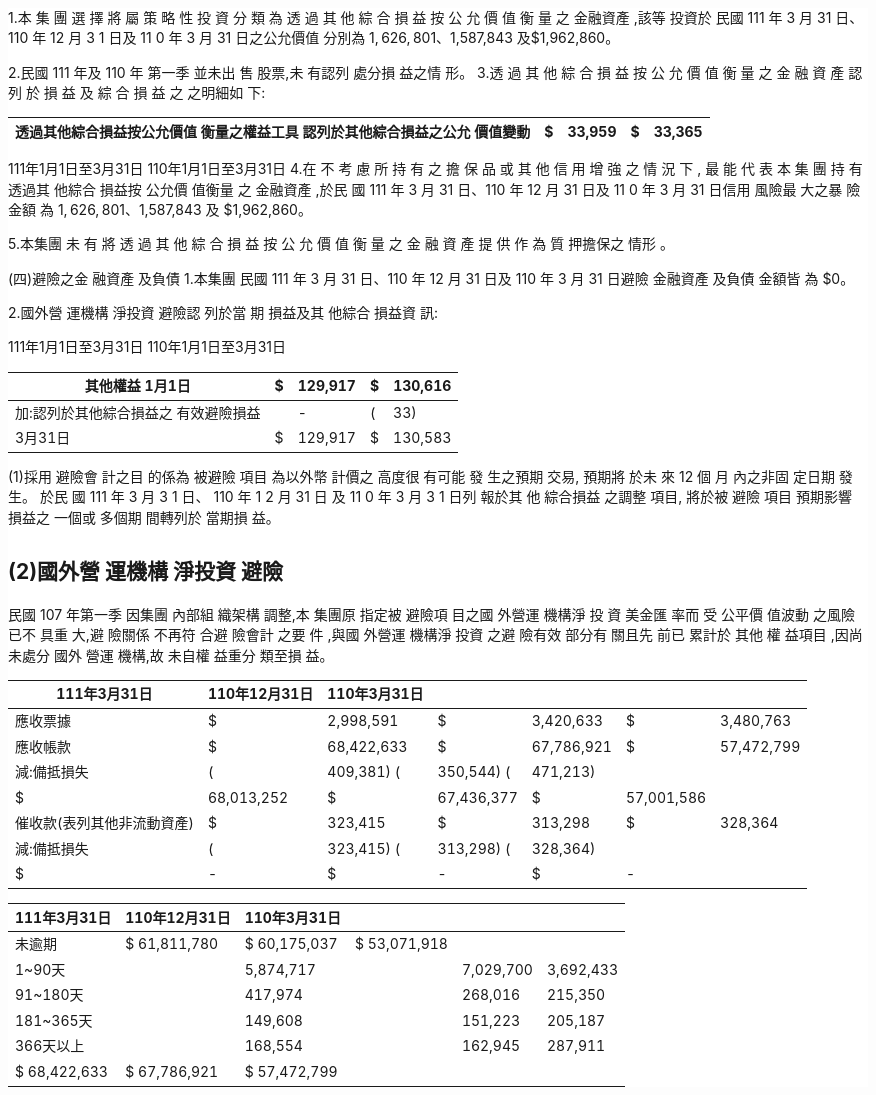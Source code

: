 1.本 集 團 選 擇 將 屬 策 略 性 投 資 分 類 為 透 過 其 他 綜 合 損 益 按 公 允 價 值 衡 量 之 金融資產 ,該等 投資於 民國 111 年 3 月 31 日、110 年 12 月 3 1 日及 11 0 年 3 月 31 日之公允價值 分別為 $1,626,801、$1,587,843 及$1,962,860。

2.民國 111 年及 110 年 第一季 並未出 售 股票,未 有認列 處分損 益之情 形。 3.透 過 其 他 綜 合 損 益 按 公 允 價 值 衡 量 之 金 融 資 產 認 列 於 損 益 及 綜 合 損 益 之 之明細如 下:

| 透過其他綜合損益按公允價值  衡量之權益工具  認列於其他綜合損益之公允   價值變動   | $   | 33,959   | $   | 33,365   |
|-------------------------------------------------------------------------------------|-----|----------|-----|----------|

111年1月1日至3月31日 110年1月1日至3月31日 4.在 不 考 慮 所 持 有 之 擔 保 品 或 其 他 信 用 增 強 之 情 況 下 , 最 能 代 表 本 集 團 持 有透過其 他綜合 損益按 公允價 值衡量 之 金融資產 ,於民 國 111 年 3 月 31 日、110 年 12 月 31 日及 11 0 年 3 月 31 日信用 風險最 大之暴 險金額 為 $1,626,801、$1,587,843 及 $1,962,860。

5.本集團 未 有 將 透 過 其 他 綜 合 損 益 按 公 允 價 值 衡 量 之 金 融 資 產 提 供 作 為 質 押擔保之 情形 。

(四)避險之金 融資產 及負債 1.本集團 民國 111 年 3 月 31 日、110 年 12 月 31 日及 110 年 3 月 31 日避險 金融資產 及負債 金額皆 為 $0。

2.國外營 運機構 淨投資 避險認 列於當 期 損益及其 他綜合 損益資 訊:

111年1月1日至3月31日 110年1月1日至3月31日

| 其他權益 1月1日                             | $   | 129,917   | $   | 130,616   |
|---------------------------------------------|-----|-----------|-----|-----------|
| 加:認列於其他綜合損益之    有效避險損益 |     | -         | (   | 33)       |
| 3月31日                                     | $   | 129,917   | $   | 130,583   |

(1)採用 避險會 計之目 的係為 被避險 項目 為以外幣 計價之 高度很 有可能 發 生之預期 交易, 預期將 於未 來 12 個 月 內之非固 定日期 發生。 於民 國 111 年 3 月 3 1 日、 110 年 1 2 月 31 日 及 11 0 年 3 月 3 1 日列 報於其 他 綜合損益 之調整 項目, 將於被 避險 項目 預期影響 損益之 一個或 多個期 間轉列於 當期損 益。

## (2)國外營 運機構 淨投資 避險

民國 107 年第一季 因集團 內部組 織架構 調整,本 集團原 指定被 避險項 目之國 外營運 機構淨 投 資 美金匯 率而 受 公平價 值波動 之風險 已不 具重 大,避 險關係 不再符 合避 險會計 之要 件 ,與國 外營運 機構淨 投資 之避 險有效 部分有 關且先 前已 累計於 其他 權 益項目 ,因尚 未處分 國外 營運 機構,故 未自權 益重分 類至損 益。

| 111年3月31日               | 110年12月31日   | 110年3月31日   |            |            |            |            |
|----------------------------|-----------------|----------------|------------|------------|------------|------------|
| 應收票據                   | $               | 2,998,591      | $          | 3,420,633  | $          | 3,480,763  |
| 應收帳款                   | $               | 68,422,633     | $          | 67,786,921 | $          | 57,472,799 |
| 減:備抵損失               | (               | 409,381) (     | 350,544) ( | 471,213)   |            |            |
| $                          | 68,013,252      | $              | 67,436,377 | $          | 57,001,586 |            |
| 催收款(表列其他非流動資產) | $               | 323,415        | $          | 313,298    | $          | 328,364    |
| 減:備抵損失               | (               | 323,415) (     | 313,298) ( | 328,364)   |            |            |
| $                          | -               | $              | -          | $          | -          |            |

| 111年3月31日   | 110年12月31日   | 110年3月31日   |              |           |           |
|----------------|-----------------|----------------|--------------|-----------|-----------|
| 未逾期         | $ 61,811,780    | $ 60,175,037   | $ 53,071,918 |           |           |
| 1~90天         |                 | 5,874,717      |              | 7,029,700 | 3,692,433 |
| 91~180天       |                 | 417,974        |              | 268,016   | 215,350   |
| 181~365天      |                 | 149,608        |              | 151,223   | 205,187   |
| 366天以上      |                 | 168,554        |              | 162,945   | 287,911   |
| $ 68,422,633   | $ 67,786,921    | $ 57,472,799   |              |           |           |
